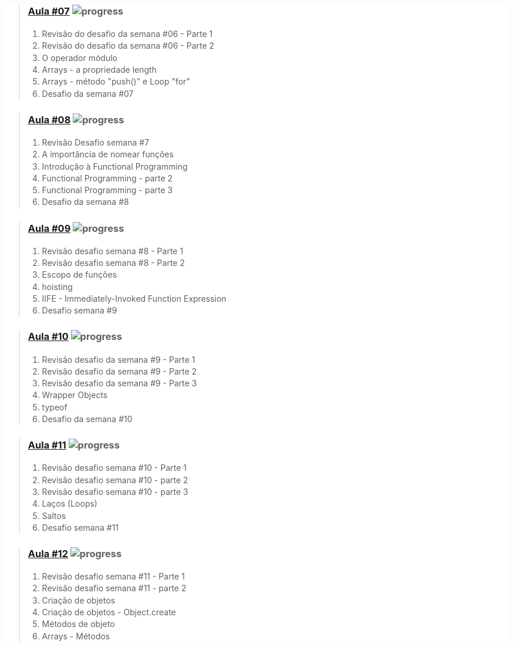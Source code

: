 >### [Aula #07](https://github.com/felipedotcom/StudyFlow/blob/master/Javascript_Ninja/Anotações%20das%20Aulas/Aula07.md) ![progress](http://progressed.io/bar/100?title=completed "progress")   
> 1. Revisão do desafio da semana #06 - Parte 1
> 2. Revisão do desafio da semana #06 - Parte 2
> 3. O operador módulo 
> 4. Arrays - a propriedade length 
> 5. Arrays - método "push()" e Loop "for"
> 6. Desafio da semana #07 

>### [Aula #08](https://github.com/felipedotcom/StudyFlow/blob/master/Javascript_Ninja/Anotações%20das%20Aulas/Aula08.md) ![progress](http://progressed.io/bar/100?title=completed "progress")   
> 1. Revisão Desafio semana #7
> 2. A importância de nomear funções
> 3. Introdução à Functional Programming 
> 4. Functional Programming - parte 2 
> 5. Functional Programming - parte 3
> 6. Desafio da semana #8 

>### [Aula #09](https://github.com/felipedotcom/StudyFlow/blob/master/Javascript_Ninja/Anotações%20das%20Aulas/Aula09.md) ![progress](http://progressed.io/bar/100?title=completed "progress")   
> 1. Revisão desafio semana #8 - Parte 1
> 2. Revisão desafio semana #8 - Parte 2
> 3. Escopo de funções
> 4. hoisting
> 5. IIFE - Immediately-Invoked Function Expression
> 6. Desafio semana #9

>### [Aula #10](https://github.com/felipedotcom/StudyFlow/blob/master/Javascript_Ninja/Anotações%20das%20Aulas/Aula10.md) ![progress](http://progressed.io/bar/100?title=completed "progress")   
> 1. Revisão desafio da semana #9 - Parte 1
> 2. Revisão desafio da semana #9 - Parte 2
> 3. Revisão desafio da semana #9 - Parte 3
> 4. Wrapper Objects
> 5. typeof
> 6. Desafio da semana #10

>### [Aula #11](https://github.com/felipedotcom/StudyFlow/blob/master/Javascript_Ninja/Anotações%20das%20Aulas/Aula11.md) ![progress](http://progressed.io/bar/100?title=completed "progress")   
> 1. Revisão desafio semana #10 - Parte 1
> 2. Revisão desafio semana #10 - parte 2
> 3. Revisão desafio semana #10 - parte 3
> 4. Laços (Loops)
> 5. Saltos
> 6. Desafio semana #11

>### [Aula #12](https://github.com/felipedotcom/StudyFlow/blob/master/Javascript_Ninja/Anotações%20das%20Aulas/Aula12.md) ![progress](http://progressed.io/bar/100?title=completed "progress")   
> 1. Revisão desafio semana #11 - Parte 1
> 2. Revisão desafio semana #11 - parte 2
> 3. Criação de objetos
> 4. Criação de objetos - Object.create
> 5. Métodos de objeto
> 6. Arrays - Métodos
